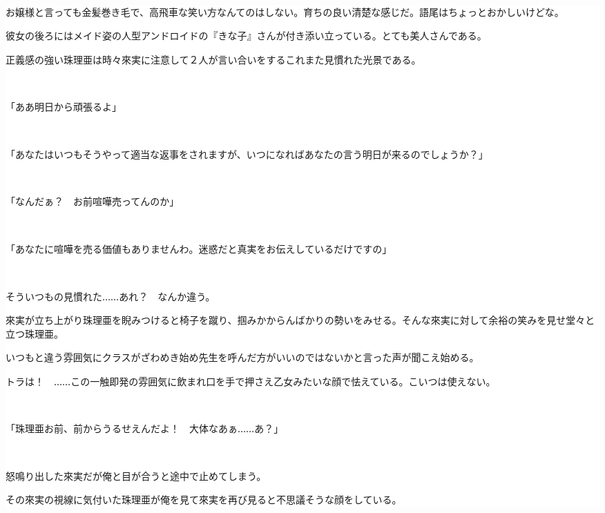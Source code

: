  </p>
 <p id="L8">
  お嬢様と言っても金髪巻き毛で、高飛車な笑い方なんてのはしない。育ちの良い清楚な感じだ。語尾はちょっとおかしいけどな。
 </p>
 <p id="L9">
  彼女の後ろにはメイド姿の人型アンドロイドの『きな子』さんが付き添い立っている。とても美人さんである。
 </p>
 <p id="L10">
  正義感の強い珠理亜は時々來実に注意して２人が言い合いをするこれまた見慣れた光景である。
 </p>
 <p id="L11">
  <br/>
 </p>
 <p id="L12">
  「ああ明日から頑張るよ」
 </p>
 <p id="L13">
  <br/>
 </p>
 <p id="L14">
  「あなたはいつもそうやって適当な返事をされますが、いつになればあなたの言う明日が来るのでしょうか？」
 </p>
 <p id="L15">
  <br/>
 </p>
 <p id="L16">
  「なんだぁ？　お前喧嘩売ってんのか」
 </p>
 <p id="L17">
  <br/>
 </p>
 <p id="L18">
  「あなたに喧嘩を売る価値もありませんわ。迷惑だと真実をお伝えしているだけですの」
 </p>
 <p id="L19">
  <br/>
 </p>
 <p id="L20">
  そういつもの見慣れた……あれ？　なんか違う。
 </p>
 <p id="L21">
  來実が立ち上がり珠理亜を睨みつけると椅子を蹴り、掴みかからんばかりの勢いをみせる。そんな來実に対して余裕の笑みを見せ堂々と立つ珠理亜。
 </p>
 <p id="L22">
  いつもと違う雰囲気にクラスがざわめき始め先生を呼んだ方がいいのではないかと言った声が聞こえ始める。
 </p>
 <p id="L23">
  トラは！　……この一触即発の雰囲気に飲まれ口を手で押さえ乙女みたいな顔で怯えている。こいつは使えない。
 </p>
 <p id="L24">
  <br/>
 </p>
 <p id="L25">
  「珠理亜お前、前からうるせえんだよ！　大体なあぁ……あ？」
 </p>
 <p id="L26">
  <br/>
 </p>
 <p id="L27">
  怒鳴り出した來実だが俺と目が合うと途中で止めてしまう。
 </p>
 <p id="L28">
  その來実の視線に気付いた珠理亜が俺を見て來実を再び見ると不思議そうな顔をしている。
 </p>